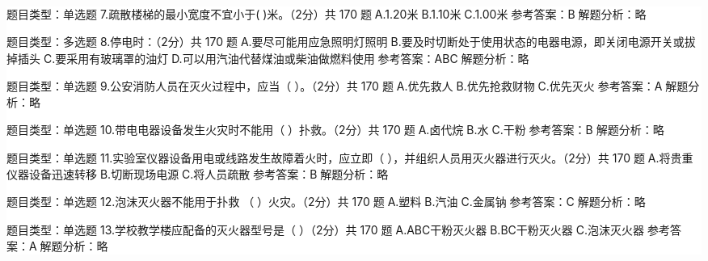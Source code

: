 题目类型：单选题
7.疏散楼梯的最小宽度不宜小于(    )米。（2分）共 170 题
A.1.20米 
B.1.10米 
C.1.00米
参考答案：B
解题分析：略

题目类型：多选题
8.停电时：（2分）共 170 题
A.要尽可能用应急照明灯照明
B.要及时切断处于使用状态的电器电源，即关闭电源开关或拔掉插头
C.要采用有玻璃罩的油灯
D.可以用汽油代替煤油或柴油做燃料使用
参考答案：ABC
解题分析：略

题目类型：单选题
9.公安消防人员在灭火过程中，应当（  ）。（2分）共 170 题
A.优先救人
B.优先抢救财物 
C.优先灭火
参考答案：A
解题分析：略

题目类型：单选题
10.带电电器设备发生火灾时不能用（   ）扑救。（2分）共 170 题
A.卤代烷 
B.水 
C.干粉
参考答案：B
解题分析：略

题目类型：单选题
11.实验室仪器设备用电或线路发生故障着火时，应立即（ ），并组织人员用灭火器进行灭火。（2分）共 170 题
A.将贵重仪器设备迅速转移 
B.切断现场电源
C.将人员疏散
参考答案：B
解题分析：略

题目类型：单选题
12.泡沫灭火器不能用于扑救 （  ）火灾。（2分）共 170 题
A.塑料
B.汽油
C.金属钠
参考答案：C
解题分析：略

题目类型：单选题
13.学校教学楼应配备的灭火器型号是（   ）（2分）共 170 题
A.ABC干粉灭火器 
B.BC干粉灭火器 
C.泡沫灭火器
参考答案：A
解题分析：略
